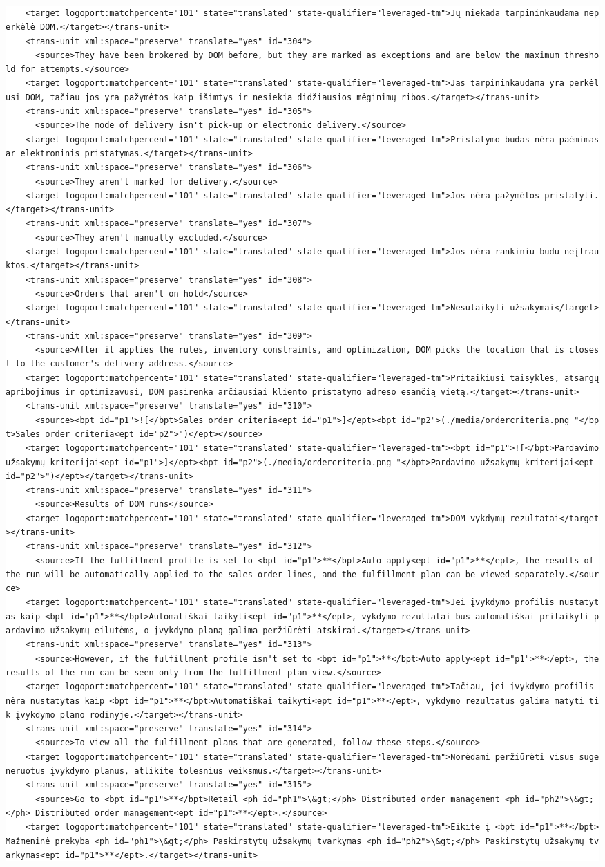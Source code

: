        <target logoport:matchpercent="101" state="translated" state-qualifier="leveraged-tm">Jų niekada tarpininkaudama neperkėlė DOM.</target></trans-unit>
        <trans-unit xml:space="preserve" translate="yes" id="304">
          <source>They have been brokered by DOM before, but they are marked as exceptions and are below the maximum threshold for attempts.</source>
        <target logoport:matchpercent="101" state="translated" state-qualifier="leveraged-tm">Jas tarpininkaudama yra perkėlusi DOM, tačiau jos yra pažymėtos kaip išimtys ir nesiekia didžiausios mėginimų ribos.</target></trans-unit>
        <trans-unit xml:space="preserve" translate="yes" id="305">
          <source>The mode of delivery isn't pick-up or electronic delivery.</source>
        <target logoport:matchpercent="101" state="translated" state-qualifier="leveraged-tm">Pristatymo būdas nėra paėmimas ar elektroninis pristatymas.</target></trans-unit>
        <trans-unit xml:space="preserve" translate="yes" id="306">
          <source>They aren't marked for delivery.</source>
        <target logoport:matchpercent="101" state="translated" state-qualifier="leveraged-tm">Jos nėra pažymėtos pristatyti.</target></trans-unit>
        <trans-unit xml:space="preserve" translate="yes" id="307">
          <source>They aren't manually excluded.</source>
        <target logoport:matchpercent="101" state="translated" state-qualifier="leveraged-tm">Jos nėra rankiniu būdu neįtrauktos.</target></trans-unit>
        <trans-unit xml:space="preserve" translate="yes" id="308">
          <source>Orders that aren't on hold</source>
        <target logoport:matchpercent="101" state="translated" state-qualifier="leveraged-tm">Nesulaikyti užsakymai</target></trans-unit>
        <trans-unit xml:space="preserve" translate="yes" id="309">
          <source>After it applies the rules, inventory constraints, and optimization, DOM picks the location that is closest to the customer's delivery address.</source>
        <target logoport:matchpercent="101" state="translated" state-qualifier="leveraged-tm">Pritaikiusi taisykles, atsargų apribojimus ir optimizavusi, DOM pasirenka arčiausiai kliento pristatymo adreso esančią vietą.</target></trans-unit>
        <trans-unit xml:space="preserve" translate="yes" id="310">
          <source><bpt id="p1">![</bpt>Sales order criteria<ept id="p1">]</ept><bpt id="p2">(./media/ordercriteria.png "</bpt>Sales order criteria<ept id="p2">")</ept></source>
        <target logoport:matchpercent="101" state="translated" state-qualifier="leveraged-tm"><bpt id="p1">![</bpt>Pardavimo užsakymų kriterijai<ept id="p1">]</ept><bpt id="p2">(./media/ordercriteria.png "</bpt>Pardavimo užsakymų kriterijai<ept id="p2">")</ept></target></trans-unit>
        <trans-unit xml:space="preserve" translate="yes" id="311">
          <source>Results of DOM runs</source>
        <target logoport:matchpercent="101" state="translated" state-qualifier="leveraged-tm">DOM vykdymų rezultatai</target></trans-unit>
        <trans-unit xml:space="preserve" translate="yes" id="312">
          <source>If the fulfillment profile is set to <bpt id="p1">**</bpt>Auto apply<ept id="p1">**</ept>, the results of the run will be automatically applied to the sales order lines, and the fulfillment plan can be viewed separately.</source>
        <target logoport:matchpercent="101" state="translated" state-qualifier="leveraged-tm">Jei įvykdymo profilis nustatytas kaip <bpt id="p1">**</bpt>Automatiškai taikyti<ept id="p1">**</ept>, vykdymo rezultatai bus automatiškai pritaikyti pardavimo užsakymų eilutėms, o įvykdymo planą galima peržiūrėti atskirai.</target></trans-unit>
        <trans-unit xml:space="preserve" translate="yes" id="313">
          <source>However, if the fulfillment profile isn't set to <bpt id="p1">**</bpt>Auto apply<ept id="p1">**</ept>, the results of the run can be seen only from the fulfillment plan view.</source>
        <target logoport:matchpercent="101" state="translated" state-qualifier="leveraged-tm">Tačiau, jei įvykdymo profilis nėra nustatytas kaip <bpt id="p1">**</bpt>Automatiškai taikyti<ept id="p1">**</ept>, vykdymo rezultatus galima matyti tik įvykdymo plano rodinyje.</target></trans-unit>
        <trans-unit xml:space="preserve" translate="yes" id="314">
          <source>To view all the fulfillment plans that are generated, follow these steps.</source>
        <target logoport:matchpercent="101" state="translated" state-qualifier="leveraged-tm">Norėdami peržiūrėti visus sugeneruotus įvykdymo planus, atlikite tolesnius veiksmus.</target></trans-unit>
        <trans-unit xml:space="preserve" translate="yes" id="315">
          <source>Go to <bpt id="p1">**</bpt>Retail <ph id="ph1">\&gt;</ph> Distributed order management <ph id="ph2">\&gt;</ph> Distributed order management<ept id="p1">**</ept>.</source>
        <target logoport:matchpercent="101" state="translated" state-qualifier="leveraged-tm">Eikite į <bpt id="p1">**</bpt>Mažmeninė prekyba <ph id="ph1">\&gt;</ph> Paskirstytų užsakymų tvarkymas <ph id="ph2">\&gt;</ph> Paskirstytų užsakymų tvarkymas<ept id="p1">**</ept>.</target></trans-unit>